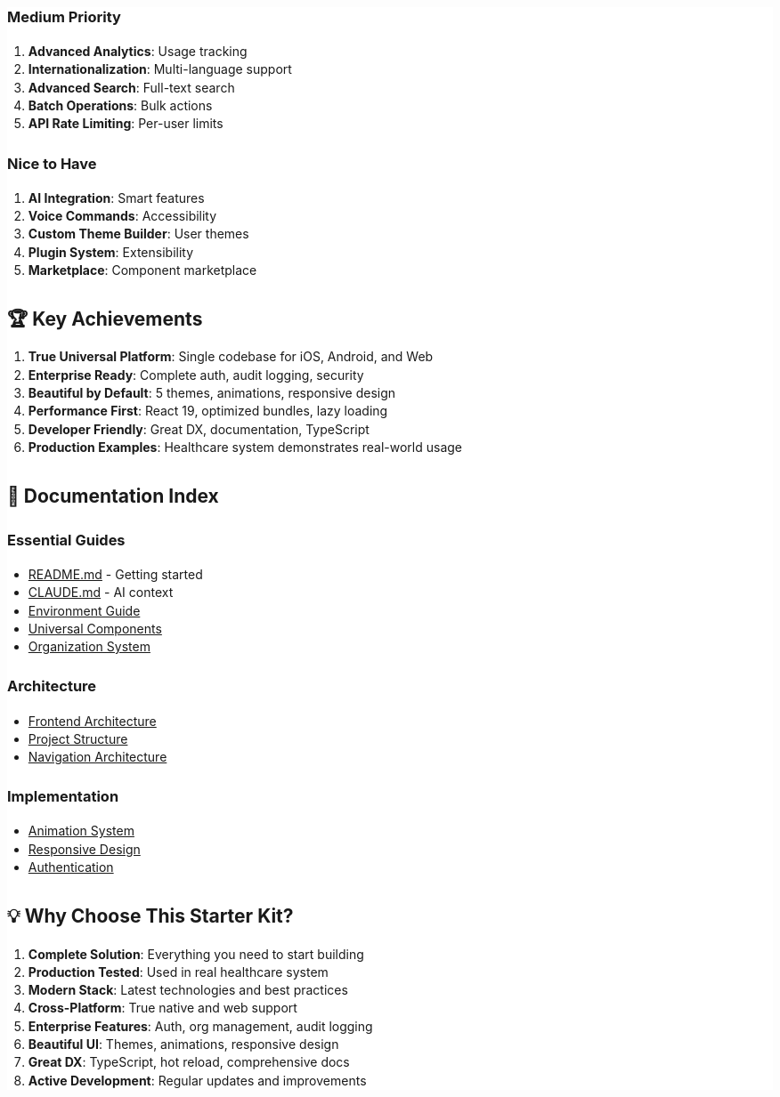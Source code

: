 ### Medium Priority
1. **Advanced Analytics**: Usage tracking
2. **Internationalization**: Multi-language support
3. **Advanced Search**: Full-text search
4. **Batch Operations**: Bulk actions
5. **API Rate Limiting**: Per-user limits

### Nice to Have
1. **AI Integration**: Smart features
2. **Voice Commands**: Accessibility
3. **Custom Theme Builder**: User themes
4. **Plugin System**: Extensibility
5. **Marketplace**: Component marketplace

## 🏆 Key Achievements

1. **True Universal Platform**: Single codebase for iOS, Android, and Web
2. **Enterprise Ready**: Complete auth, audit logging, security
3. **Beautiful by Default**: 5 themes, animations, responsive design
4. **Performance First**: React 19, optimized bundles, lazy loading
5. **Developer Friendly**: Great DX, documentation, TypeScript
6. **Production Examples**: Healthcare system demonstrates real-world usage

## 📝 Documentation Index

### Essential Guides
- [README.md](/README.md) - Getting started
- [CLAUDE.md](/CLAUDE.md) - AI context
- [Environment Guide](/docs/getting-started/ENVIRONMENT_GUIDE.md)
- [Universal Components](/docs/design-system/universal-component-library.md)
- [Organization System](/docs/api/organization-api-plan.md)

### Architecture
- [Frontend Architecture](/docs/architecture/frontend-architecture.md)
- [Project Structure](/docs/reference/project-structure.md)
- [Navigation Architecture](/docs/guides/architecture/navigation-architecture.md)

### Implementation
- [Animation System](/docs/reference/animation-system.md)
- [Responsive Design](/docs/reference/responsive-design-system.md)
- [Authentication](/docs/guides/authentication/auth-session-management.md)

## 💡 Why Choose This Starter Kit?

1. **Complete Solution**: Everything you need to start building
2. **Production Tested**: Used in real healthcare system
3. **Modern Stack**: Latest technologies and best practices
4. **Cross-Platform**: True native and web support
5. **Enterprise Features**: Auth, org management, audit logging
6. **Beautiful UI**: Themes, animations, responsive design
7. **Great DX**: TypeScript, hot reload, comprehensive docs
8. **Active Development**: Regular updates and improvements
